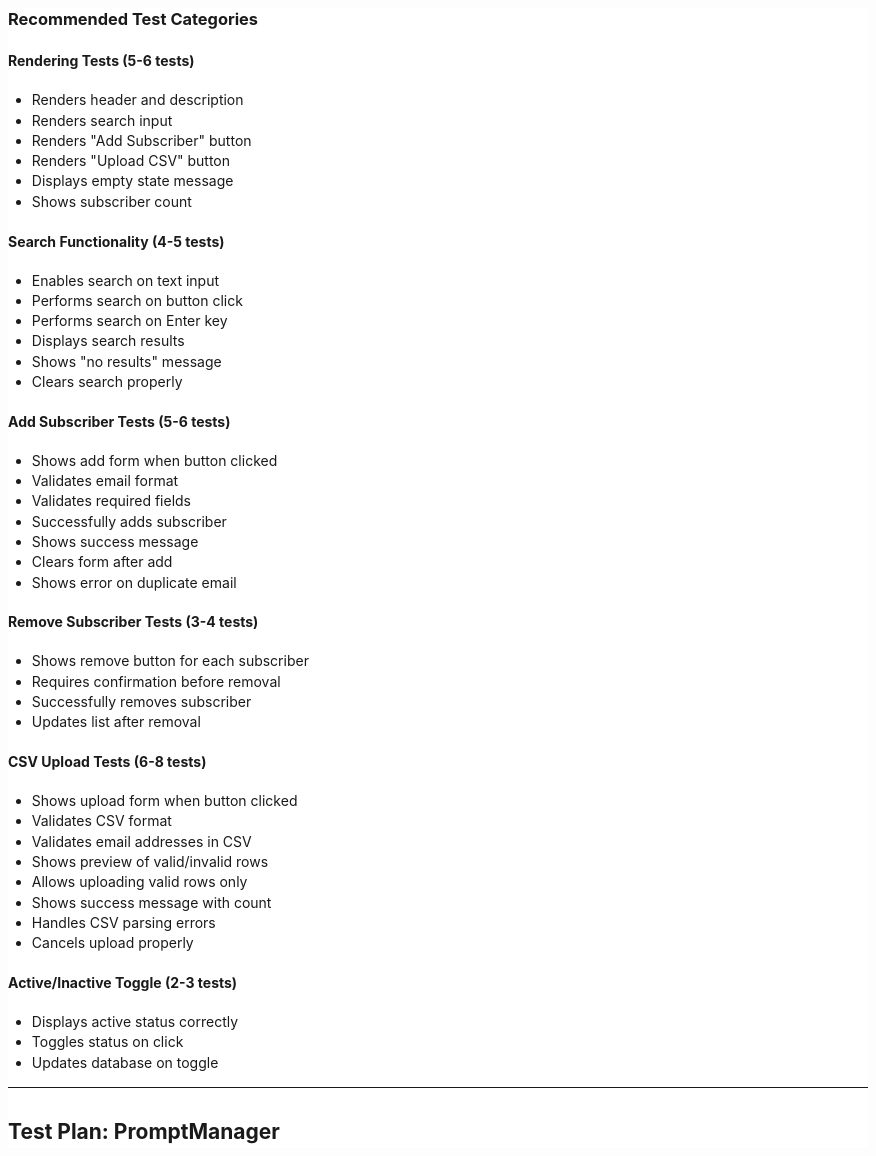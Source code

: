 ### Recommended Test Categories

#### Rendering Tests (5-6 tests)
- Renders header and description
- Renders search input
- Renders "Add Subscriber" button
- Renders "Upload CSV" button
- Displays empty state message
- Shows subscriber count

#### Search Functionality (4-5 tests)
- Enables search on text input
- Performs search on button click
- Performs search on Enter key
- Displays search results
- Shows "no results" message
- Clears search properly

#### Add Subscriber Tests (5-6 tests)
- Shows add form when button clicked
- Validates email format
- Validates required fields
- Successfully adds subscriber
- Shows success message
- Clears form after add
- Shows error on duplicate email

#### Remove Subscriber Tests (3-4 tests)
- Shows remove button for each subscriber
- Requires confirmation before removal
- Successfully removes subscriber
- Updates list after removal

#### CSV Upload Tests (6-8 tests)
- Shows upload form when button clicked
- Validates CSV format
- Validates email addresses in CSV
- Shows preview of valid/invalid rows
- Allows uploading valid rows only
- Shows success message with count
- Handles CSV parsing errors
- Cancels upload properly

#### Active/Inactive Toggle (2-3 tests)
- Displays active status correctly
- Toggles status on click
- Updates database on toggle

---

## Test Plan: PromptManager
